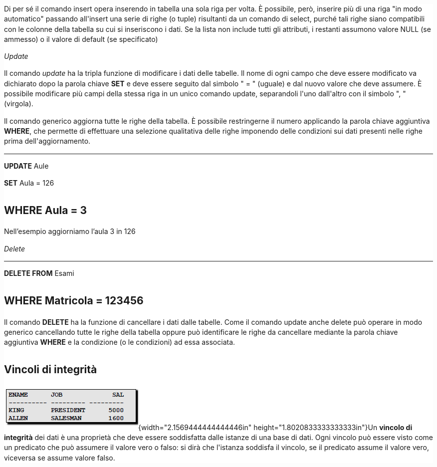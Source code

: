 Di per sé il comando insert opera inserendo in tabella una sola riga per
volta. È possibile, però, inserire più di una riga "in modo automatico"
passando all'insert una serie di righe (o tuple) risultanti da un
comando di select, purché tali righe siano compatibili con le colonne
della tabella su cui si inseriscono i dati. Se la lista non include
tutti gli attributi, i restanti assumono valore NULL (se ammesso) o il
valore di default (se specificato)

*Update*

Il comando *update* ha la tripla funzione di modificare i dati delle
tabelle. Il nome di ogni campo che deve essere modificato va dichiarato
dopo la parola chiave **SET** e deve essere seguito dal simbolo " = "
(uguale) e dal nuovo valore che deve assumere. È possibile modificare
più campi della stessa riga in un unico comando update, separandoli
l'uno dall'altro con il simbolo ", " (virgola).

Il comando generico aggiorna tutte le righe della tabella. È possibile
restringerne il numero applicando la parola chiave aggiuntiva **WHERE**,
che permette di effettuare una selezione qualitativa delle righe
imponendo delle condizioni sui dati presenti nelle righe prima
dell'aggiornamento.

  --------------------
  **UPDATE** Aule
  
  **SET** Aula = 126
  
  **WHERE** Aula = 3
  --------------------

Nell’esempio aggiorniamo l’aula 3 in 126

*Delete*

  ------------------------------
  **DELETE FROM** Esami
  
  **WHERE** Matricola = 123456
  ------------------------------

Il comando **DELETE** ha la funzione di cancellare i dati dalle tabelle.
Come il comando update anche delete può operare in modo generico
cancellando tutte le righe della tabella oppure può identificare le
righe da cancellare mediante la parola chiave aggiuntiva **WHERE** e la
condizione (o le condizioni) ad essa associata.

Vincoli di integrità
--------------------

![](media/43.png){width="2.1569444444444446in"
height="1.8020833333333333in"}Un **vincolo di integrità** dei dati è una
proprietà che deve essere soddisfatta dalle istanze di una base di dati.
Ogni vincolo può essere visto come un predicato che può assumere il
valore vero o falso: si dirà che l'istanza soddisfa il vincolo, se il
predicato assume il valore vero, viceversa se assume valore falso.
